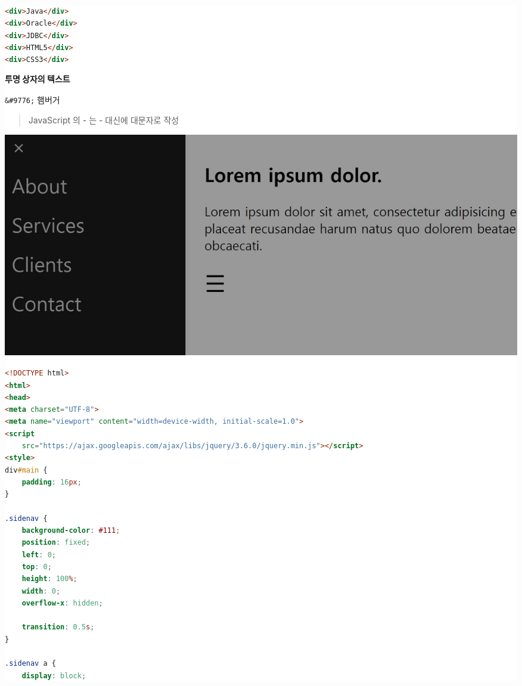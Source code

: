 

```html
<div>Java</div>
<div>Oracle</div>
<div>JDBC</div>
<div>HTML5</div>
<div>CSS3</div>
```



**투명 상자의 텍스트**



`&#9776;` 햄버거

> JavaScript 의 - 는  - 대신에 대문자로 작성



![image-20211206150133517](../../../assets/images/image-20211206150133517.png)

```html
<!DOCTYPE html>
<html>
<head>
<meta charset="UTF-8">
<meta name="viewport" content="width=device-width, initial-scale=1.0">
<script
	src="https://ajax.googleapis.com/ajax/libs/jquery/3.6.0/jquery.min.js"></script>
<style>
div#main {
	padding: 16px;
}

.sidenav {
	background-color: #111;
	position: fixed;
	left: 0;
	top: 0;
	height: 100%;
	width: 0;
	overflow-x: hidden;
	
	transition: 0.5s;
}

.sidenav a {
	display: block;
```